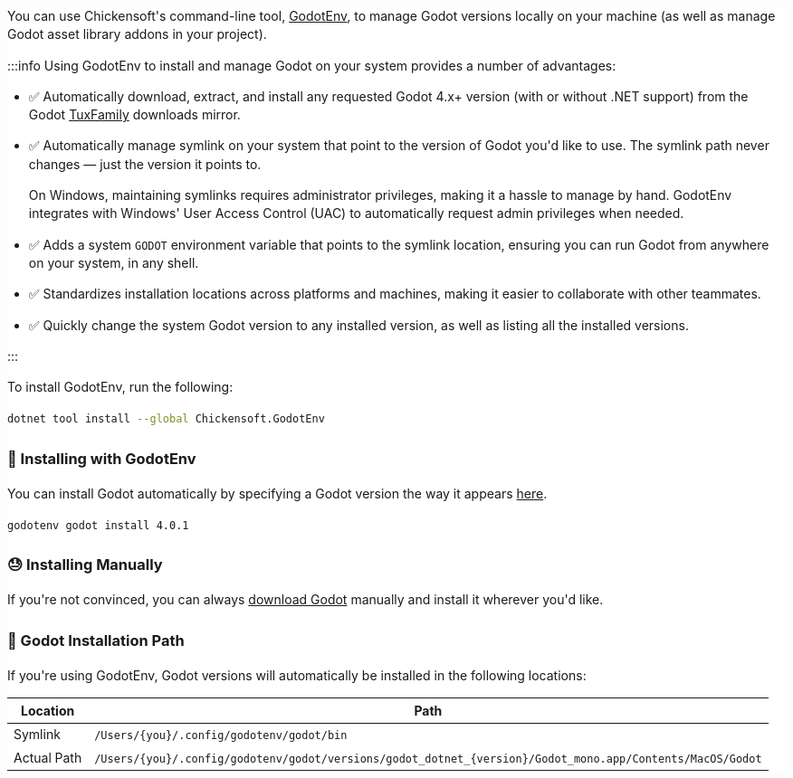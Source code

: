 You can use Chickensoft's command-line tool, [GodotEnv], to manage Godot versions locally on your machine (as well as manage Godot asset library addons in your project).

<Spacer><GithubCard profile='chickensoft-games' repo='GodotEnv' logo='/img/chickensoft/godot_env.png'/></Spacer>

:::info
Using GodotEnv to install and manage Godot on your system provides a number of advantages:

- ✅ Automatically download, extract, and install any requested Godot 4.x+ version (with or without .NET support) from the Godot [TuxFamily] downloads mirror.

- ✅ Automatically manage symlink on your system that point to the version of Godot you'd like to use. The symlink path never changes — just the version it points to.

  On Windows, maintaining symlinks requires administrator privileges, making it a hassle to manage by hand. GodotEnv integrates with Windows' User Access Control (UAC) to automatically request admin privileges when needed.

- ✅ Adds a system `GODOT` environment variable that points to the symlink location, ensuring you can run Godot from anywhere on your system, in any shell.

- ✅ Standardizes installation locations across platforms and machines, making it easier to collaborate with other teammates.

- ✅ Quickly change the system Godot version to any installed version, as well as listing all the installed versions.

:::

To install GodotEnv, run the following:

```sh
dotnet tool install --global Chickensoft.GodotEnv
```

### 🦾 Installing with GodotEnv

You can install Godot automatically by specifying a Godot version the way it appears [here][godot-sharp-version].

```sh
godotenv godot install 4.0.1
```

### 😓 Installing Manually

If you're not convinced, you can always [download Godot][download-godot] manually and install it wherever you'd like.

### 📍 Godot Installation Path

If you're using GodotEnv, Godot versions will automatically be installed in the following locations:

<Tabs groupId="os">
  <TabItem value="macOS">

| Location    | Path                                                                                                      |
| ----------- | --------------------------------------------------------------------------------------------------------- |
| Symlink     | `/Users/{you}/.config/godotenv/godot/bin`                                                                 |
| Actual Path | `/Users/{you}/.config/godotenv/godot/versions/godot_dotnet_{version}/Godot_mono.app/Contents/MacOS/Godot` |


[download-godot]: https://downloads.tuxfamily.org/godotengine/
[vscode]: https://code.visualstudio.com
[vs-2022]: https://visualstudio.microsoft.com/downloads/
[win-env-vars]: https://github.com/sindresorhus/guides/blob/main/set-environment-variables.md#windows-7-and-8
[GodotEnv]: https://github.com/chickensoft-games/GodotEnv
[dotnet-sdk]: https://dotnet.microsoft.com/en-us/download/dotnet
[net8-release-notes]: https://github.com/dotnet/core/blob/main/release-notes/8.0/install-windows.md
[TuxFamily]: https://downloads.tuxfamily.org/godotengine/
[git]: https://git-scm.com/book/en/v2/Getting-Started-Installing-Git
[git-started]: https://www.atlassian.com/git/tutorials/what-is-version-control
[GitHub]: https://github.com
[GitLab]: https://gitlab.com
[git-undo]: https://www.atlassian.com/git/tutorials/undoing-changes
[git-advanced]: https://www.atlassian.com/git/tutorials/advanced-overview
[bash-beginners]: https://linuxconfig.org/bash-scripting-tutorial-for-beginners
[bash-thorough]: https://tldp.org/LDP/Bash-Beginners-Guide/html/index.html
[vscode-bash]: https://stackoverflow.com/a/70407051
[discord]: https://discord.gg/MjA6HUzzAE
[vscode-launch]: https://code.visualstudio.com/Docs/editor/debugging#_launch-configurations
[vscode-csharp]: https://marketplace.visualstudio.com/items?itemName=ms-dotnettools.csharp
[vscode-recommended]: https://github.com/chickensoft-games/GodotGame/blob/main/.vscode/extensions.json
[vscode-settings]: https://stackoverflow.com/a/65909052
[godot-sharp-version]: https://www.nuget.org/packages/GodotSharp/
[net6]: https://dotnet.microsoft.com/en-us/download/dotnet/6.0
[net7]: https://dotnet.microsoft.com/en-us/download/dotnet/7.0
[net8]: https://dotnet.microsoft.com/en-us/download/dotnet/8.0